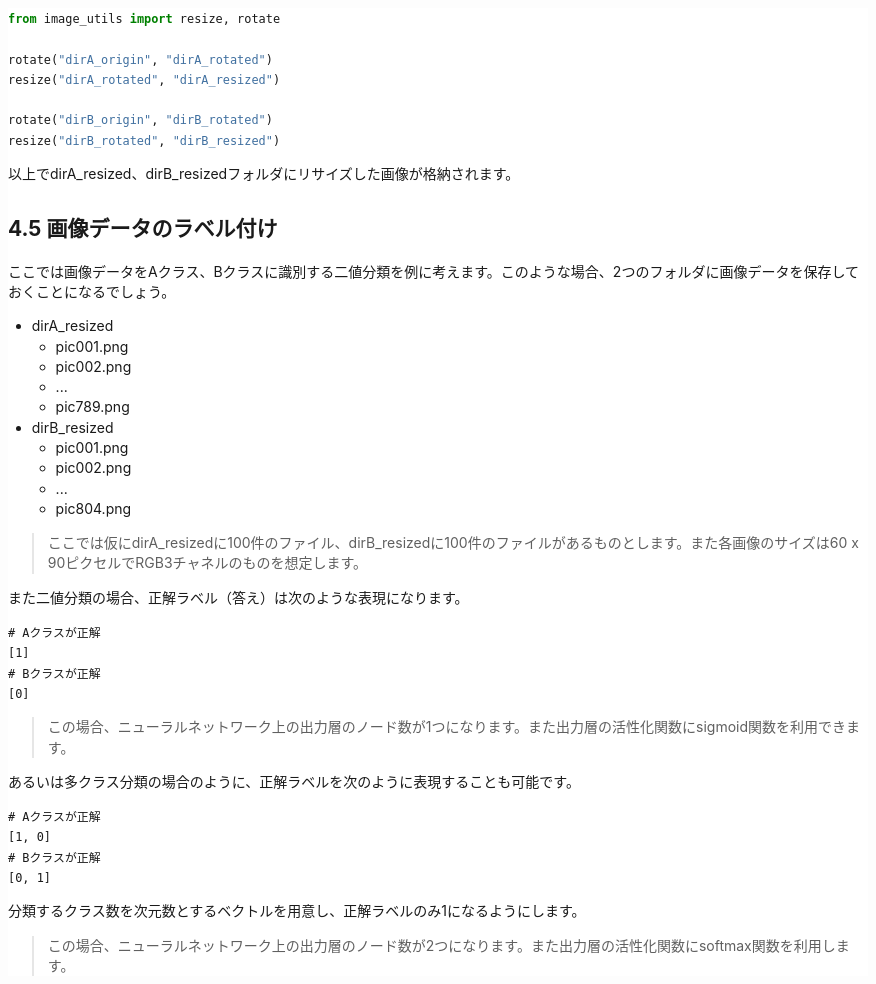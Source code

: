 ```python
from image_utils import resize, rotate

rotate("dirA_origin", "dirA_rotated")
resize("dirA_rotated", "dirA_resized")

rotate("dirB_origin", "dirB_rotated")
resize("dirB_rotated", "dirB_resized")
```

以上でdirA_resized、dirB_resizedフォルダにリサイズした画像が格納されます。

<div style="page-break-before:always"></div>

## 4.5 画像データのラベル付け

ここでは画像データをAクラス、Bクラスに識別する二値分類を例に考えます。このような場合、2つのフォルダに画像データを保存しておくことになるでしょう。

+ dirA_resized
	+ pic001.png
	+ pic002.png
	+ ...
	+ pic789.png
+ dirB_resized
	+ pic001.png
	+ pic002.png
	+ ...
	+ pic804.png

> ここでは仮にdirA_resizedに100件のファイル、dirB_resizedに100件のファイルがあるものとします。また各画像のサイズは60 x 90ピクセルでRGB3チャネルのものを想定します。

また二値分類の場合、正解ラベル（答え）は次のような表現になります。

```
# Aクラスが正解
[1]
# Bクラスが正解
[0]
```

> この場合、ニューラルネットワーク上の出力層のノード数が1つになります。また出力層の活性化関数にsigmoid関数を利用できます。

あるいは多クラス分類の場合のように、正解ラベルを次のように表現することも可能です。

```
# Aクラスが正解
[1, 0]
# Bクラスが正解
[0, 1]
```

分類するクラス数を次元数とするベクトルを用意し、正解ラベルのみ1になるようにします。

> この場合、ニューラルネットワーク上の出力層のノード数が2つになります。また出力層の活性化関数にsoftmax関数を利用します。

<div style="page-break-before:always"></div>
